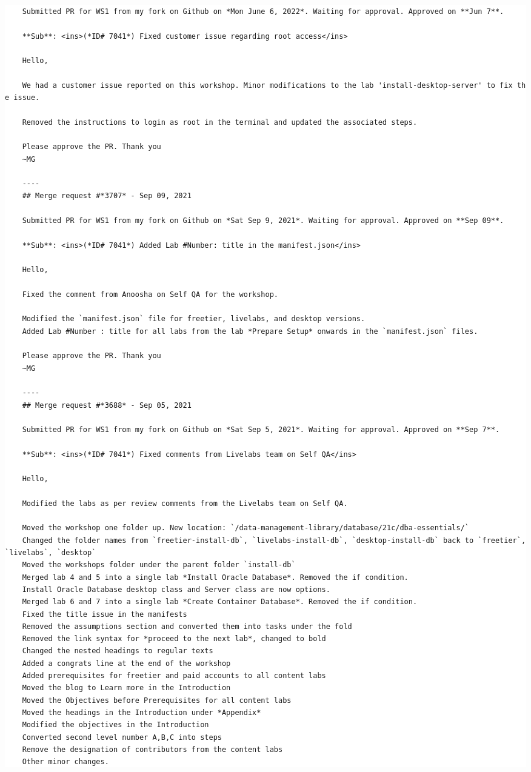 		Submitted PR for WS1 from my fork on Github on *Mon June 6, 2022*. Waiting for approval. Approved on **Jun 7**.

		**Sub**: <ins>(*ID# 7041*) Fixed customer issue regarding root access</ins>

		Hello,

		We had a customer issue reported on this workshop. Minor modifications to the lab 'install-desktop-server' to fix the issue.

		Removed the instructions to login as root in the terminal and updated the associated steps.

		Please approve the PR. Thank you   
		~MG

		----
		## Merge request #*3707* - Sep 09, 2021

		Submitted PR for WS1 from my fork on Github on *Sat Sep 9, 2021*. Waiting for approval. Approved on **Sep 09**.

		**Sub**: <ins>(*ID# 7041*) Added Lab #Number: title in the manifest.json</ins>

		Hello,

		Fixed the comment from Anoosha on Self QA for the workshop.

		Modified the `manifest.json` file for freetier, livelabs, and desktop versions.  
		Added Lab #Number : title for all labs from the lab *Prepare Setup* onwards in the `manifest.json` files.

		Please approve the PR. Thank you  
		~MG

		----
		## Merge request #*3688* - Sep 05, 2021

		Submitted PR for WS1 from my fork on Github on *Sat Sep 5, 2021*. Waiting for approval. Approved on **Sep 7**.

		**Sub**: <ins>(*ID# 7041*) Fixed comments from Livelabs team on Self QA</ins>

		Hello,

		Modified the labs as per review comments from the Livelabs team on Self QA.

		Moved the workshop one folder up. New location: `/data-management-library/database/21c/dba-essentials/`   
		Changed the folder names from `freetier-install-db`, `livelabs-install-db`, `desktop-install-db` back to `freetier`, `livelabs`, `desktop`  
		Moved the workshops folder under the parent folder `install-db`  
		Merged lab 4 and 5 into a single lab *Install Oracle Database*. Removed the if condition.  
		Install Oracle Database desktop class and Server class are now options.  
		Merged lab 6 and 7 into a single lab *Create Container Database*. Removed the if condition.  
		Fixed the title issue in the manifests  
		Removed the assumptions section and converted them into tasks under the fold  
		Removed the link syntax for *proceed to the next lab*, changed to bold  
		Changed the nested headings to regular texts  
		Added a congrats line at the end of the workshop  
		Added prerequisites for freetier and paid accounts to all content labs  
		Moved the blog to Learn more in the Introduction  
		Moved the Objectives before Prerequisites for all content labs  
		Moved the headings in the Introduction under *Appendix*  
		Modified the objectives in the Introduction  
		Converted second level number A,B,C into steps  
		Remove the designation of contributors from the content labs  
		Other minor changes.  

